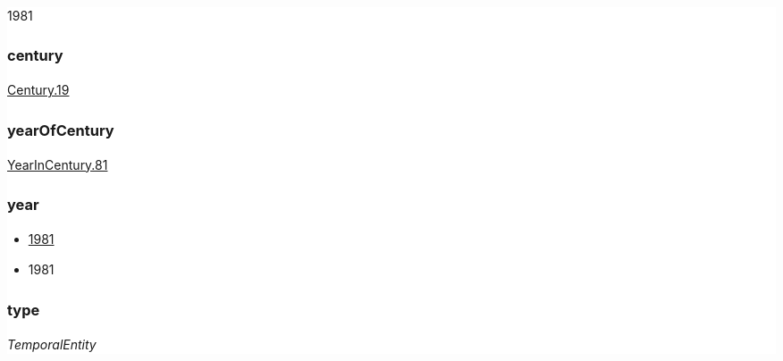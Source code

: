 1981

### century


[Century.19](#Century.19)

### yearOfCentury


[YearInCentury.81](#YearInCentury.81)

### year

 - [1981](#1981)

 - 1981

### type


*TemporalEntity*